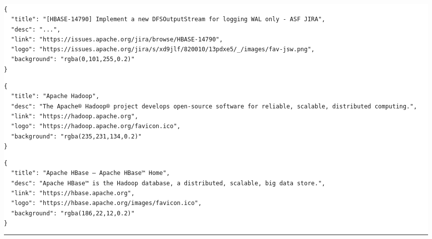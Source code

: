 <PDF url="https://issues.apache.org/jira/secure/attachment/12445209/appendDesign3.pdf" /> 

```component VPCard
{
  "title": "[HBASE-14790] Implement a new DFSOutputStream for logging WAL only - ASF JIRA",
  "desc": "...",
  "link": "https://issues.apache.org/jira/browse/HBASE-14790",
  "logo": "https://issues.apache.org/jira/s/xd9jlf/820010/13pdxe5/_/images/fav-jsw.png",
  "background": "rgba(0,101,255,0.2)"
}
```

<SiteInfo
  name="Apache HBase Write Path - Cloudera Blog"
  desc="Apache HBase is the Hadoop database, and is based on the Hadoop Distributed File System (HDFS). HBase makes it possible to randomly access and update data stored in HDFS, but files in HDFS can only be appended to and are immutable after they are created.  So you may ask, how does HBase provide low-latency reads […]"
  url="https://blog.cloudera.com/apache-hbase-write-path/"
  logo="https://blog.cloudera.com/wp-content/themes/cloudera/assets/images/favicon/favicon.ico"
  preview="https://blog.cloudera.com/wp-content/themes/cloudera/assets/images/default-banner/GettyImages-1287640296-1382x400.jpg"/>

```component VPCard
{
  "title": "Apache Hadoop",
  "desc": "The Apache® Hadoop® project develops open-source software for reliable, scalable, distributed computing.",
  "link": "https://hadoop.apache.org",
  "logo": "https://hadoop.apache.org/favicon.ico",
  "background": "rgba(235,231,134,0.2)"
}
```

```component VPCard
{
  "title": "Apache HBase – Apache HBase™ Home",
  "desc": "Apache HBase™ is the Hadoop database, a distributed, scalable, big data store.",
  "link": "https://hbase.apache.org",
  "logo": "https://hbase.apache.org/images/favicon.ico",
  "background": "rgba(186,22,12,0.2)"
}
```

---

<TagLinks />